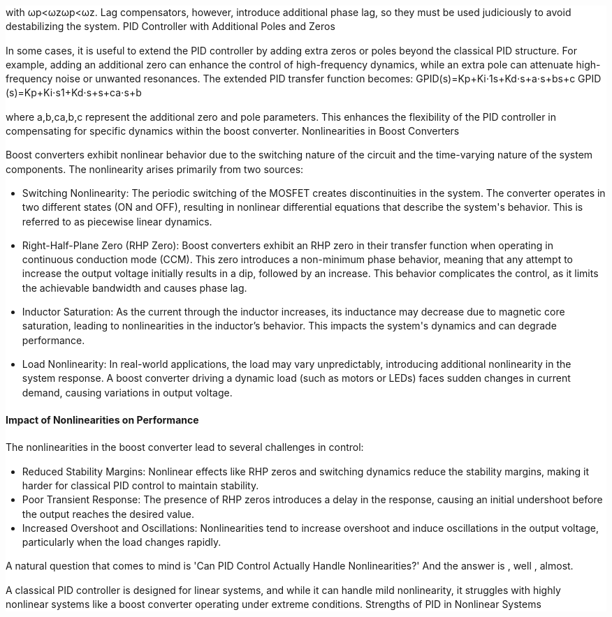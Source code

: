 with ωp<ωzωp​<ωz​. Lag compensators, however, introduce additional phase lag, so they must be used judiciously to avoid destabilizing the system.
PID Controller with Additional Poles and Zeros

In some cases, it is useful to extend the PID controller by adding extra zeros or poles beyond the classical PID structure. For example, adding an additional zero can enhance the control of high-frequency dynamics, while an extra pole can attenuate high-frequency noise or unwanted resonances. The extended PID transfer function becomes:
GPID(s)=Kp+Ki⋅1s+Kd⋅s+a⋅s+bs+c
GPID​(s)=Kp​+Ki​⋅s1​+Kd​⋅s+s+ca⋅s+b​

where a,b,ca,b,c represent the additional zero and pole parameters. This enhances the flexibility of the PID controller in compensating for specific dynamics within the boost converter.
Nonlinearities in Boost Converters

Boost converters exhibit nonlinear behavior due to the switching nature of the circuit and the time-varying nature of the system components. The nonlinearity arises primarily from two sources:

- Switching Nonlinearity:
    The periodic switching of the MOSFET creates discontinuities in the system. The converter operates in two different states (ON and OFF), resulting in nonlinear differential equations that describe the system's behavior. This is referred to as piecewise linear dynamics.

- Right-Half-Plane Zero (RHP Zero):
    Boost converters exhibit an RHP zero in their transfer function when operating in continuous conduction mode (CCM). This zero introduces a non-minimum phase behavior, meaning that any attempt to increase the output voltage initially results in a dip, followed by an increase. This behavior complicates the control, as it limits the achievable bandwidth and causes phase lag.

- Inductor Saturation:
    As the current through the inductor increases, its inductance may decrease due to magnetic core saturation, leading to nonlinearities in the inductor’s behavior. This impacts the system's dynamics and can degrade performance.

- Load Nonlinearity:
In real-world applications, the load may vary unpredictably, introducing additional nonlinearity in the system response. A boost converter driving a dynamic load (such as motors or LEDs) faces sudden changes in current demand, causing variations in output voltage.

#### Impact of Nonlinearities on Performance

The nonlinearities in the boost converter lead to several challenges in control:

- Reduced Stability Margins: Nonlinear effects like RHP zeros and switching dynamics reduce the stability margins, making it harder for classical PID control to maintain stability.
- Poor Transient Response: The presence of RHP zeros introduces a delay in the response, causing an initial undershoot before the output reaches the desired value.
- Increased Overshoot and Oscillations: Nonlinearities tend to increase overshoot and induce oscillations in the output voltage, particularly when the load changes rapidly.

A natural question that comes to mind is 'Can PID Control Actually Handle Nonlinearities?'
And the answer is , well , almost.

A classical PID controller is designed for linear systems, and while it can handle mild nonlinearity, it struggles with highly nonlinear systems like a boost converter operating under extreme conditions.
Strengths of PID in Nonlinear Systems
